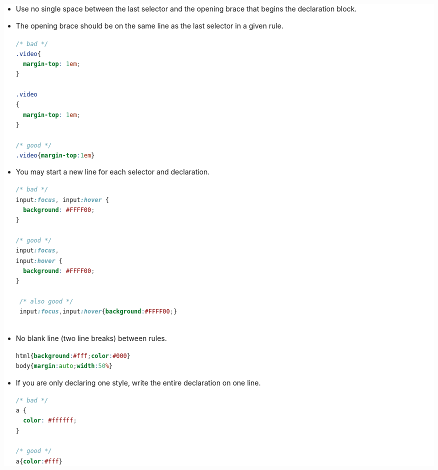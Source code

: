   - Use no single space between the last selector and the opening brace that begins the declaration block.

  - The opening brace should be on the same line as the last selector in a given rule.

    ```css
    /* bad */
    .video{
      margin-top: 1em;
    }

    .video
    {
      margin-top: 1em;
    }

    /* good */
    .video{margin-top:1em}
    ```

  - You may start a new line for each selector and declaration.

    ```css
    /* bad */
    input:focus, input:hover {
      background: #FFFF00;
    }

    /* good */
    input:focus,
    input:hover {
      background: #FFFF00;
    }
	 
	 /* also good */
	 input:focus,input:hover{background:#FFFF00;}
	 
    ```

  - No blank line (two line breaks) between rules.

    ```css
    html{background:#fff;color:#000}
    body{margin:auto;width:50%}
    ```

  - If you are only declaring one style, write the entire declaration on one line.

    ```css
    /* bad */
    a {
      color: #ffffff;
    }

    /* good */
    a{color:#fff}
    ```
